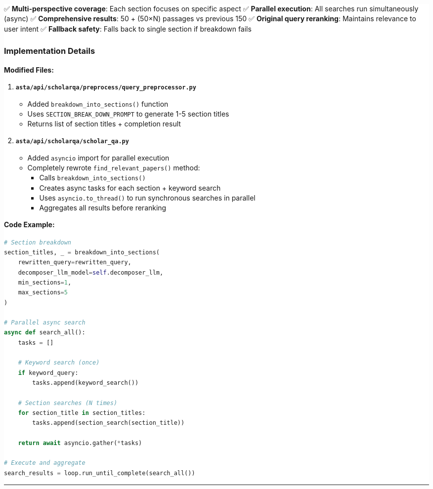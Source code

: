 ✅ **Multi-perspective coverage**: Each section focuses on specific aspect
✅ **Parallel execution**: All searches run simultaneously (async)
✅ **Comprehensive results**: 50 + (50×N) passages vs previous 150
✅ **Original query reranking**: Maintains relevance to user intent
✅ **Fallback safety**: Falls back to single section if breakdown fails

### Implementation Details

**Modified Files:**

1. **`asta/api/scholarqa/preprocess/query_preprocessor.py`**
   - Added `breakdown_into_sections()` function
   - Uses `SECTION_BREAK_DOWN_PROMPT` to generate 1-5 section titles
   - Returns list of section titles + completion result

2. **`asta/api/scholarqa/scholar_qa.py`**
   - Added `asyncio` import for parallel execution
   - Completely rewrote `find_relevant_papers()` method:
     - Calls `breakdown_into_sections()`
     - Creates async tasks for each section + keyword search
     - Uses `asyncio.to_thread()` to run synchronous searches in parallel
     - Aggregates all results before reranking

**Code Example:**

```python
# Section breakdown
section_titles, _ = breakdown_into_sections(
    rewritten_query=rewritten_query,
    decomposer_llm_model=self.decomposer_llm,
    min_sections=1,
    max_sections=5
)

# Parallel async search
async def search_all():
    tasks = []

    # Keyword search (once)
    if keyword_query:
        tasks.append(keyword_search())

    # Section searches (N times)
    for section_title in section_titles:
        tasks.append(section_search(section_title))

    return await asyncio.gather(*tasks)

# Execute and aggregate
search_results = loop.run_until_complete(search_all())
```

---
